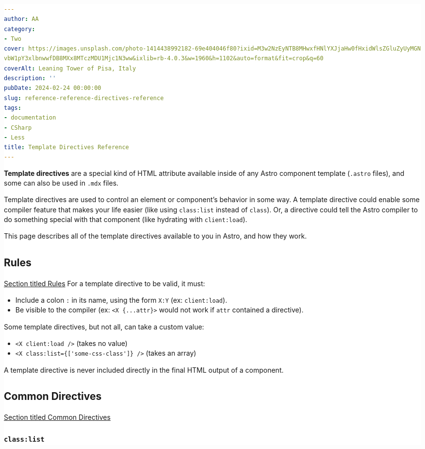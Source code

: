 ```yaml
---
author: AA
category:
- Two
cover: https://images.unsplash.com/photo-1414438992182-69e404046f80?ixid=M3w2NzEyNTB8MHwxfHNlYXJjaHw0fHxidWlsZGluZyUyMGNvbW1pY3xlbnwwfDB8MXx8MTczMDU1Mjc1N3ww&ixlib=rb-4.0.3&w=1960&h=1102&auto=format&fit=crop&q=60
coverAlt: Leaning Tower of Pisa, Italy
description: ''
pubDate: 2024-02-24 00:00:00
slug: reference-reference-directives-reference
tags:
- documentation
- CSharp
- Less
title: Template Directives Reference 
---
```


**Template directives** are a special kind of HTML attribute available inside of any Astro component template (`.astro` files), and some can also be used in `.mdx` files.


Template directives are used to control an element or component’s behavior in some way. A template directive could enable some compiler feature that makes your life easier (like using `class:list` instead of `class`). Or, a directive could tell the Astro compiler to do something special with that component (like hydrating with `client:load`).


This page describes all of the template directives available to you in Astro, and how they work.


Rules
-----

[Section titled Rules](#rules)
For a template directive to be valid, it must:


* Include a colon `:` in its name, using the form `X:Y` (ex: `client:load`).
* Be visible to the compiler (ex: `<X {...attr}>` would not work if `attr` contained a directive).


Some template directives, but not all, can take a custom value:


* `<X client:load />` (takes no value)
* `<X class:list={['some-css-class']} />` (takes an array)


A template directive is never included directly in the final HTML output of a component.


Common Directives
-----------------

[Section titled Common Directives](#common-directives)
### `class:list`
